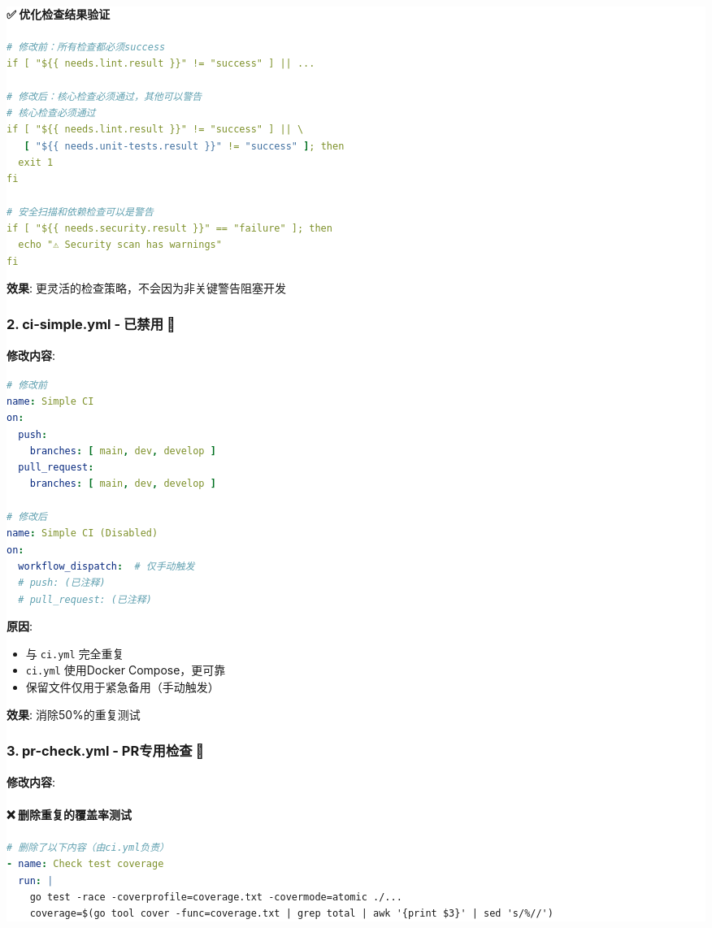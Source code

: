 #### ✅ 优化检查结果验证
```yaml
# 修改前：所有检查都必须success
if [ "${{ needs.lint.result }}" != "success" ] || ...

# 修改后：核心检查必须通过，其他可以警告
# 核心检查必须通过
if [ "${{ needs.lint.result }}" != "success" ] || \
   [ "${{ needs.unit-tests.result }}" != "success" ]; then
  exit 1
fi

# 安全扫描和依赖检查可以是警告
if [ "${{ needs.security.result }}" == "failure" ]; then
  echo "⚠️ Security scan has warnings"
fi
```

**效果**: 更灵活的检查策略，不会因为非关键警告阻塞开发

### 2. ci-simple.yml - 已禁用 🚫

**修改内容**:

```yaml
# 修改前
name: Simple CI
on:
  push:
    branches: [ main, dev, develop ]
  pull_request:
    branches: [ main, dev, develop ]

# 修改后
name: Simple CI (Disabled)
on:
  workflow_dispatch:  # 仅手动触发
  # push: (已注释)
  # pull_request: (已注释)
```

**原因**:
- 与 `ci.yml` 完全重复
- `ci.yml` 使用Docker Compose，更可靠
- 保留文件仅用于紧急备用（手动触发）

**效果**: 消除50%的重复测试

### 3. pr-check.yml - PR专用检查 🎯

**修改内容**:

#### ❌ 删除重复的覆盖率测试
```yaml
# 删除了以下内容（由ci.yml负责）
- name: Check test coverage
  run: |
    go test -race -coverprofile=coverage.txt -covermode=atomic ./...
    coverage=$(go tool cover -func=coverage.txt | grep total | awk '{print $3}' | sed 's/%//')
```
